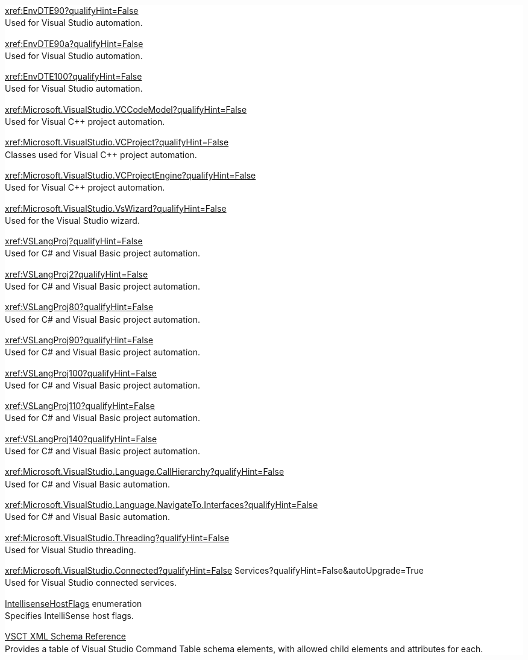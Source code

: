  <xref:EnvDTE90?qualifyHint=False>  
 Used for Visual Studio automation.  
  
 <xref:EnvDTE90a?qualifyHint=False>  
 Used for Visual Studio automation.  
  
 <xref:EnvDTE100?qualifyHint=False>  
 Used for Visual Studio automation.  
  
 <xref:Microsoft.VisualStudio.VCCodeModel?qualifyHint=False>  
 Used for Visual C++ project automation.  
  
 <xref:Microsoft.VisualStudio.VCProject?qualifyHint=False>  
 Classes used for Visual C++ project automation.  
  
 <xref:Microsoft.VisualStudio.VCProjectEngine?qualifyHint=False>  
 Used for Visual C++ project automation.  
  
 <xref:Microsoft.VisualStudio.VsWizard?qualifyHint=False>  
 Used for the Visual Studio wizard.  
  
 <xref:VSLangProj?qualifyHint=False>  
 Used for C# and Visual Basic project automation.  
  
 <xref:VSLangProj2?qualifyHint=False>  
 Used for C# and Visual Basic project automation.  
  
 <xref:VSLangProj80?qualifyHint=False>  
 Used for  C# and Visual Basic project automation.  
  
 <xref:VSLangProj90?qualifyHint=False>  
 Used for  C# and Visual Basic project automation.  
  
 <xref:VSLangProj100?qualifyHint=False>  
 Used for C# and Visual Basic project automation.  
  
 <xref:VSLangProj110?qualifyHint=False>  
 Used for C# and Visual Basic project automation.  
  
 <xref:VSLangProj140?qualifyHint=False>  
 Used for C# and Visual Basic project automation.  
  
 <xref:Microsoft.VisualStudio.Language.CallHierarchy?qualifyHint=False>  
 Used for C# and Visual Basic automation.  
  
 <xref:Microsoft.VisualStudio.Language.NavigateTo.Interfaces?qualifyHint=False>  
 Used for  C# and Visual Basic automation.  
  
 <xref:Microsoft.VisualStudio.Threading?qualifyHint=False>  
 Used for Visual Studio threading.  
  
 <xref:Microsoft.VisualStudio.Connected?qualifyHint=False> Services?qualifyHint=False&autoUpgrade=True  
 Used for Visual Studio connected services.  
  
 [IntellisenseHostFlags](../vs140/intellisensehostflags.md) enumeration  
 Specifies IntelliSense host flags.  
  
 [VSCT XML Schema Reference](../vs140/vsct-xml-schema-reference.md)  
 Provides a table of Visual Studio Command Table schema elements, with allowed child elements and attributes for each.  
  